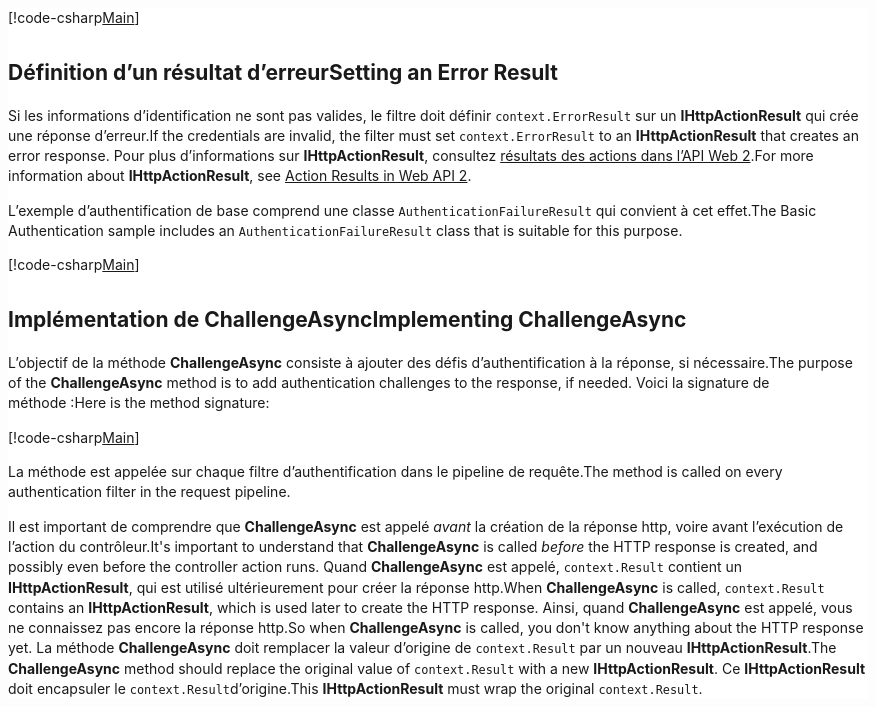[!code-csharp[Main](authentication-filters/samples/sample5.cs)]

## <a name="setting-an-error-result"></a><span data-ttu-id="c74d1-184">Définition d’un résultat d’erreur</span><span class="sxs-lookup"><span data-stu-id="c74d1-184">Setting an Error Result</span></span>

<span data-ttu-id="c74d1-185">Si les informations d’identification ne sont pas valides, le filtre doit définir `context.ErrorResult` sur un **IHttpActionResult** qui crée une réponse d’erreur.</span><span class="sxs-lookup"><span data-stu-id="c74d1-185">If the credentials are invalid, the filter must set `context.ErrorResult` to an **IHttpActionResult** that creates an error response.</span></span> <span data-ttu-id="c74d1-186">Pour plus d’informations sur **IHttpActionResult**, consultez [résultats des actions dans l’API Web 2](../getting-started-with-aspnet-web-api/action-results.md).</span><span class="sxs-lookup"><span data-stu-id="c74d1-186">For more information about **IHttpActionResult**, see [Action Results in Web API 2](../getting-started-with-aspnet-web-api/action-results.md).</span></span>

<span data-ttu-id="c74d1-187">L’exemple d’authentification de base comprend une classe `AuthenticationFailureResult` qui convient à cet effet.</span><span class="sxs-lookup"><span data-stu-id="c74d1-187">The Basic Authentication sample includes an `AuthenticationFailureResult` class that is suitable for this purpose.</span></span>

[!code-csharp[Main](authentication-filters/samples/sample6.cs)]

## <a name="implementing-challengeasync"></a><span data-ttu-id="c74d1-188">Implémentation de ChallengeAsync</span><span class="sxs-lookup"><span data-stu-id="c74d1-188">Implementing ChallengeAsync</span></span>

<span data-ttu-id="c74d1-189">L’objectif de la méthode **ChallengeAsync** consiste à ajouter des défis d’authentification à la réponse, si nécessaire.</span><span class="sxs-lookup"><span data-stu-id="c74d1-189">The purpose of the **ChallengeAsync** method is to add authentication challenges to the response, if needed.</span></span> <span data-ttu-id="c74d1-190">Voici la signature de méthode :</span><span class="sxs-lookup"><span data-stu-id="c74d1-190">Here is the method signature:</span></span>

[!code-csharp[Main](authentication-filters/samples/sample7.cs)]

<span data-ttu-id="c74d1-191">La méthode est appelée sur chaque filtre d’authentification dans le pipeline de requête.</span><span class="sxs-lookup"><span data-stu-id="c74d1-191">The method is called on every authentication filter in the request pipeline.</span></span>

<span data-ttu-id="c74d1-192">Il est important de comprendre que **ChallengeAsync** est appelé *avant* la création de la réponse http, voire avant l’exécution de l’action du contrôleur.</span><span class="sxs-lookup"><span data-stu-id="c74d1-192">It's important to understand that **ChallengeAsync** is called *before* the HTTP response is created, and possibly even before the controller action runs.</span></span> <span data-ttu-id="c74d1-193">Quand **ChallengeAsync** est appelé, `context.Result` contient un **IHttpActionResult**, qui est utilisé ultérieurement pour créer la réponse http.</span><span class="sxs-lookup"><span data-stu-id="c74d1-193">When **ChallengeAsync** is called, `context.Result` contains an **IHttpActionResult**, which is used later to create the HTTP response.</span></span> <span data-ttu-id="c74d1-194">Ainsi, quand **ChallengeAsync** est appelé, vous ne connaissez pas encore la réponse http.</span><span class="sxs-lookup"><span data-stu-id="c74d1-194">So when **ChallengeAsync** is called, you don't know anything about the HTTP response yet.</span></span> <span data-ttu-id="c74d1-195">La méthode **ChallengeAsync** doit remplacer la valeur d’origine de `context.Result` par un nouveau **IHttpActionResult**.</span><span class="sxs-lookup"><span data-stu-id="c74d1-195">The **ChallengeAsync** method should replace the original value of `context.Result` with a new **IHttpActionResult**.</span></span> <span data-ttu-id="c74d1-196">Ce **IHttpActionResult** doit encapsuler le `context.Result`d’origine.</span><span class="sxs-lookup"><span data-stu-id="c74d1-196">This **IHttpActionResult** must wrap the original `context.Result`.</span></span>
